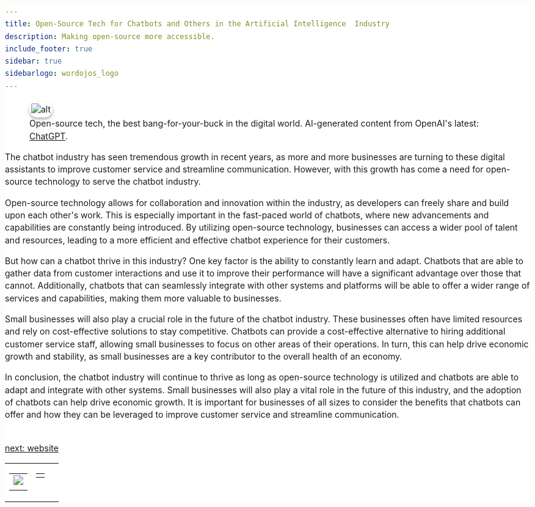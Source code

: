 ```yaml
---
title: Open-Source Tech for Chatbots and Others in the Artificial Intelligence  Industry
description: Making open-source more accessible.
include_footer: true
sidebar: true
sidebarlogo: wordojos_logo
---
```

<figure>
    <img src='/uploads/open-source-tech.jpg' style="width: 90%;height: 90%;padding: 3px; box-shadow: 0 3px 5px rgba(0,0,0,.3);border-radius: 25px;overflow: hidden;border: none;" align="middle"; alt='alt'; alt='desktop computer and open-source code';/>
    <figcaption>Open-source tech, the best bang-for-your-buck in the digital world.  AI-generated content from OpenAI's latest: <a href="https://openai.com/blog/chatgpt/" >ChatGPT</a>.</figcaption>
</figure>
<p>
The chatbot industry has seen tremendous growth in recent years, as more and more businesses are turning to these digital assistants to improve customer service and streamline communication. However, with this growth has come a need for open-source technology to serve the chatbot industry.

Open-source technology allows for collaboration and innovation within the industry, as developers can freely share and build upon each other's work. This is especially important in the fast-paced world of chatbots, where new advancements and capabilities are constantly being introduced. By utilizing open-source technology, businesses can access a wider pool of talent and resources, leading to a more efficient and effective chatbot experience for their customers.

But how can a chatbot thrive in this industry? One key factor is the ability to constantly learn and adapt. Chatbots that are able to gather data from customer interactions and use it to improve their performance will have a significant advantage over those that cannot. Additionally, chatbots that can seamlessly integrate with other systems and platforms will be able to offer a wider range of services and capabilities, making them more valuable to businesses.

Small businesses will also play a crucial role in the future of the chatbot industry. These businesses often have limited resources and rely on cost-effective solutions to stay competitive. Chatbots can provide a cost-effective alternative to hiring additional customer service staff, allowing small businesses to focus on other areas of their operations. In turn, this can help drive economic growth and stability, as small businesses are a key contributor to the overall health of an economy.

In conclusion, the chatbot industry will continue to thrive as long as open-source technology is utilized and chatbots are able to adapt and integrate with other systems. Small businesses will also play a vital role in the future of this industry, and the adoption of chatbots can help drive economic growth. It is important for businesses of all sizes to consider the benefits that chatbots can offer and how they can be leveraged to improve customer service and streamline communication.

<br>
<a href="https://workdojos.com/chatbots/website">next: website</a>
<br>
</p>
<table border="0" cellpadding="0" cellspacing="0" width="600" id="templateColumns">
    <tr>
        <td align="center" valign="top" width="50%" class="templateColumnContainer">
            <table border="0" cellpadding="10" cellspacing="0" height="100%" width="100px">
                <tr>
                    <td class="leftColumnContent">
                      <a href="https://chatbots.workdojos.com">
                        <img src="/uploads/dash.png" class="columnImage" />
                    </td>
                </tr>
            </table>
        </td>
        <td align="center" valign="top" width="50%" class="templateColumnContainer">
            <table border="0" cellpadding="10" cellspacing="0" height="100%" width="100px">
                <tr>
                    <td class="rightColumnContent">
                      <a href="https://dealerships.workdojos.com">
